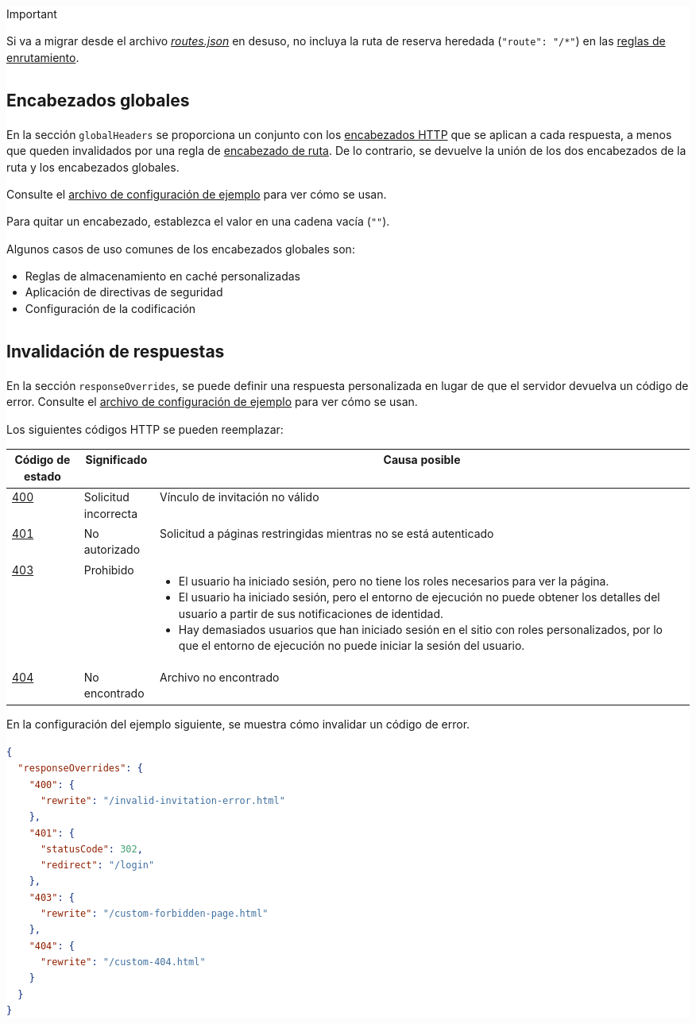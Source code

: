 > [!IMPORTANT]
> Si va a migrar desde el archivo [_routes.json_](https://github.com/Azure/static-web-apps/wiki/routes.json-reference-(deprecated)) en desuso, no incluya la ruta de reserva heredada (`"route": "/*"`) en las [reglas de enrutamiento](#routes).

## <a name="global-headers"></a>Encabezados globales

En la sección `globalHeaders` se proporciona un conjunto con los [encabezados HTTP](https://developer.mozilla.org/docs/Web/HTTP/Headers) que se aplican a cada respuesta, a menos que queden invalidados por una regla de [encabezado de ruta](#route-headers). De lo contrario, se devuelve la unión de los dos encabezados de la ruta y los encabezados globales.

Consulte el [archivo de configuración de ejemplo](#example-configuration-file) para ver cómo se usan.

Para quitar un encabezado, establezca el valor en una cadena vacía (`""`).

Algunos casos de uso comunes de los encabezados globales son:

- Reglas de almacenamiento en caché personalizadas
- Aplicación de directivas de seguridad
- Configuración de la codificación

## <a name="response-overrides"></a>Invalidación de respuestas

En la sección `responseOverrides`, se puede definir una respuesta personalizada en lugar de que el servidor devuelva un código de error. Consulte el [archivo de configuración de ejemplo](#example-configuration-file) para ver cómo se usan.

Los siguientes códigos HTTP se pueden reemplazar:

| Código de estado                                                   | Significado      | Causa posible                                                                                                                                                                                                                                                                                     |
| ------------------------------------------------------------- | ------------ | -------------------------------------------------------------------------------------------------------------------------------------------------------------------------------------------------------------------------------------------------------------------------------------------------- |
| [400](https://developer.mozilla.org/docs/Web/HTTP/Status/400) | Solicitud incorrecta  | Vínculo de invitación no válido                                                                                                                                                                                                                                                                            |
| [401](https://developer.mozilla.org/docs/Web/HTTP/Status/401) | No autorizado | Solicitud a páginas restringidas mientras no se está autenticado                                                                                                                                                                                                                                                  |
| [403](https://developer.mozilla.org/docs/Web/HTTP/Status/403) | Prohibido    | <ul><li>El usuario ha iniciado sesión, pero no tiene los roles necesarios para ver la página.<li>El usuario ha iniciado sesión, pero el entorno de ejecución no puede obtener los detalles del usuario a partir de sus notificaciones de identidad.<li>Hay demasiados usuarios que han iniciado sesión en el sitio con roles personalizados, por lo que el entorno de ejecución no puede iniciar la sesión del usuario.</ul> |
| [404](https://developer.mozilla.org/docs/Web/HTTP/Status/404) | No encontrado    | Archivo no encontrado                                                                                                                                                                                                                                                                                     |

En la configuración del ejemplo siguiente, se muestra cómo invalidar un código de error.

```json
{
  "responseOverrides": {
    "400": {
      "rewrite": "/invalid-invitation-error.html"
    },
    "401": {
      "statusCode": 302,
      "redirect": "/login"
    },
    "403": {
      "rewrite": "/custom-forbidden-page.html"
    },
    "404": {
      "rewrite": "/custom-404.html"
    }
  }
}
```
